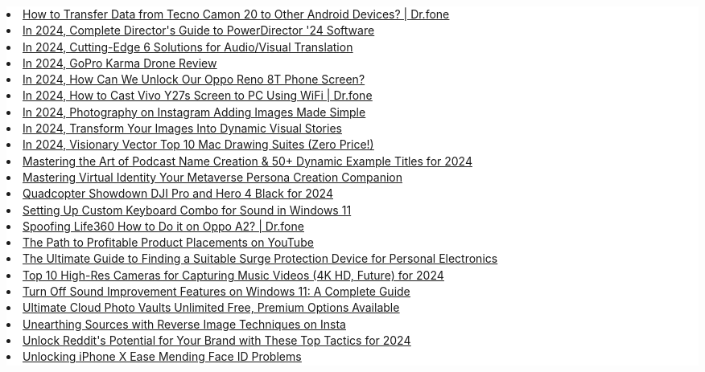 <li><a href="https://android-transfer.techidaily.com/how-to-transfer-data-from-tecno-camon-20-to-other-android-devices-drfone-by-drfone-transfer-from-android-transfer-from-android/"><u>How to Transfer Data from Tecno Camon 20 to Other Android Devices? | Dr.fone</u></a></li>
<li><a href="https://extra-resources.techidaily.com/in-2024-complete-directors-guide-to-powerdirector-24-software/"><u>In 2024, Complete Director's Guide to PowerDirector '24 Software</u></a></li>
<li><a href="https://fox-info.techidaily.com/in-2024-cutting-edge-6-solutions-for-audiovisual-translation/"><u>In 2024, Cutting-Edge 6 Solutions for Audio/Visual Translation</u></a></li>
<li><a href="https://some-techniques.techidaily.com/in-2024-gopro-karma-drone-review/"><u>In 2024, GoPro Karma Drone Review</u></a></li>
<li><a href="https://easy-unlock-android.techidaily.com/in-2024-how-can-we-unlock-our-oppo-reno-8t-phone-screen-by-drfone-android/"><u>In 2024, How Can We Unlock Our Oppo Reno 8T Phone Screen?</u></a></li>
<li><a href="https://screen-mirror.techidaily.com/in-2024-how-to-cast-vivo-y27s-screen-to-pc-using-wifi-drfone-by-drfone-android/"><u>In 2024, How to Cast Vivo Y27s Screen to PC Using WiFi | Dr.fone</u></a></li>
<li><a href="https://fox-info.techidaily.com/in-2024-photography-on-instagram-adding-images-made-simple/"><u>In 2024, Photography on Instagram  Adding Images Made Simple</u></a></li>
<li><a href="https://fox-info.techidaily.com/in-2024-transform-your-images-into-dynamic-visual-stories/"><u>In 2024, Transform Your Images Into Dynamic Visual Stories</u></a></li>
<li><a href="https://fox-info.techidaily.com/in-2024-visionary-vector-top-10-mac-drawing-suites-zero-price/"><u>In 2024, Visionary Vector  Top 10 Mac Drawing Suites (Zero Price!)</u></a></li>
<li><a href="https://extra-skills.techidaily.com/mastering-the-art-of-podcast-name-creation-and-50plus-dynamic-example-titles-for-2024/"><u>Mastering the Art of Podcast Name Creation & 50+ Dynamic Example Titles for 2024</u></a></li>
<li><a href="https://fox-info.techidaily.com/mastering-virtual-identity-your-metaverse-persona-creation-companion/"><u>Mastering Virtual Identity  Your Metaverse Persona Creation Companion</u></a></li>
<li><a href="https://fox-info.techidaily.com/quadcopter-showdown-dji-pro-and-hero-4-black-for-2024/"><u>Quadcopter Showdown  DJI Pro and Hero 4 Black for 2024</u></a></li>
<li><a href="https://win11-tips.techidaily.com/setting-up-custom-keyboard-combo-for-sound-in-windows-11/"><u>Setting Up Custom Keyboard Combo for Sound in Windows 11</u></a></li>
<li><a href="https://fake-location.techidaily.com/spoofing-life360-how-to-do-it-on-oppo-a2-drfone-by-drfone-virtual-android/"><u>Spoofing Life360 How to Do it on Oppo A2? | Dr.fone</u></a></li>
<li><a href="https://extra-hints.techidaily.com/the-path-to-profitable-product-placements-on-youtube/"><u>The Path to Profitable Product Placements on YouTube</u></a></li>
<li><a href="https://techtrends.techidaily.com/the-ultimate-guide-to-finding-a-suitable-surge-protection-device-for-personal-electronics/"><u>The Ultimate Guide to Finding a Suitable Surge Protection Device for Personal Electronics</u></a></li>
<li><a href="https://fox-info.techidaily.com/top-10-high-res-cameras-for-capturing-music-videos-4k-hd-future-for-2024/"><u>Top 10 High-Res Cameras for Capturing Music Videos (4K HD, Future) for 2024</u></a></li>
<li><a href="https://sound-issues.techidaily.com/turn-off-sound-improvement-features-on-windows-11-a-complete-guide/"><u>Turn Off Sound Improvement Features on Windows 11: A Complete Guide</u></a></li>
<li><a href="https://fox-info.techidaily.com/ultimate-cloud-photo-vaults-unlimited-free-premium-options-available/"><u>Ultimate Cloud Photo Vaults  Unlimited Free, Premium Options Available</u></a></li>
<li><a href="https://instagram-video-files.techidaily.com/unearthing-sources-with-reverse-image-techniques-on-insta/"><u>Unearthing Sources with Reverse Image Techniques on Insta</u></a></li>
<li><a href="https://some-approaches.techidaily.com/unlock-reddits-potential-for-your-brand-with-these-top-tactics-for-2024/"><u>Unlock Reddit's Potential for Your Brand with These Top Tactics for 2024</u></a></li>
<li><a href="https://fox-info.techidaily.com/unlocking-iphone-x-ease-mending-face-id-problems/"><u>Unlocking iPhone X Ease  Mending Face ID Problems</u></a></li>
</ul></div>
